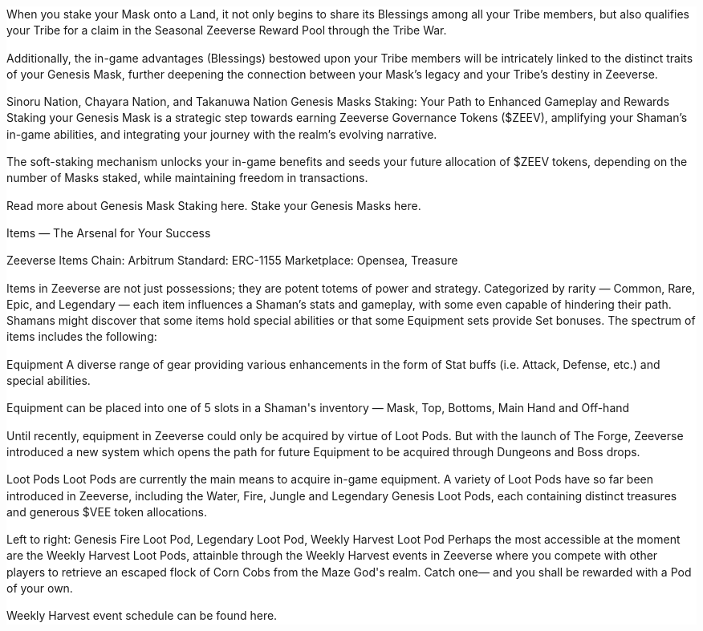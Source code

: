When you stake your Mask onto a Land, it not only begins to share its Blessings among all your Tribe members, but also qualifies your Tribe for a claim in the Seasonal Zeeverse Reward Pool through the Tribe War.

Additionally, the in-game advantages (Blessings) bestowed upon your Tribe members will be intricately linked to the distinct traits of your Genesis Mask, further deepening the connection between your Mask’s legacy and your Tribe’s destiny in Zeeverse.


Sinoru Nation, Chayara Nation, and Takanuwa Nation Genesis Masks
Staking: Your Path to Enhanced Gameplay and Rewards
Staking your Genesis Mask is a strategic step towards earning Zeeverse Governance Tokens ($ZEEV), amplifying your Shaman’s in-game abilities, and integrating your journey with the realm’s evolving narrative.

The soft-staking mechanism unlocks your in-game benefits and seeds your future allocation of $ZEEV tokens, depending on the number of Masks staked, while maintaining freedom in transactions.

Read more about Genesis Mask Staking here.
Stake your Genesis Masks here.

Items — The Arsenal for Your Success

Zeeverse Items
Chain: Arbitrum
Standard: ERC-1155
Marketplace: Opensea, Treasure

Items in Zeeverse are not just possessions; they are potent totems of power and strategy. Categorized by rarity — Common, Rare, Epic, and Legendary — each item influences a Shaman’s stats and gameplay, with some even capable of hindering their path. Shamans might discover that some items hold special abilities or that some Equipment sets provide Set bonuses. The spectrum of items includes the following:

Equipment
A diverse range of gear providing various enhancements in the form of Stat buffs (i.e. Attack, Defense, etc.) and special abilities.

Equipment can be placed into one of 5 slots in a Shaman's inventory — Mask, Top, Bottoms, Main Hand and Off-hand

Until recently, equipment in Zeeverse could only be acquired by virtue of Loot Pods. But with the launch of The Forge, Zeeverse introduced a new system which opens the path for future Equipment to be acquired through Dungeons and Boss drops.

Loot Pods
Loot Pods are currently the main means to acquire in-game equipment. A variety of Loot Pods have so far been introduced in Zeeverse, including the Water, Fire, Jungle and Legendary Genesis Loot Pods, each containing distinct treasures and generous $VEE token allocations.


Left to right: Genesis Fire Loot Pod, Legendary Loot Pod, Weekly Harvest Loot Pod
Perhaps the most accessible at the moment are the Weekly Harvest Loot Pods, attainble through the Weekly Harvest events in Zeeverse where you compete with other players to retrieve an escaped flock of Corn Cobs from the Maze God's realm. Catch one— and you shall be rewarded with a Pod of your own.

Weekly Harvest event schedule can be found here.
